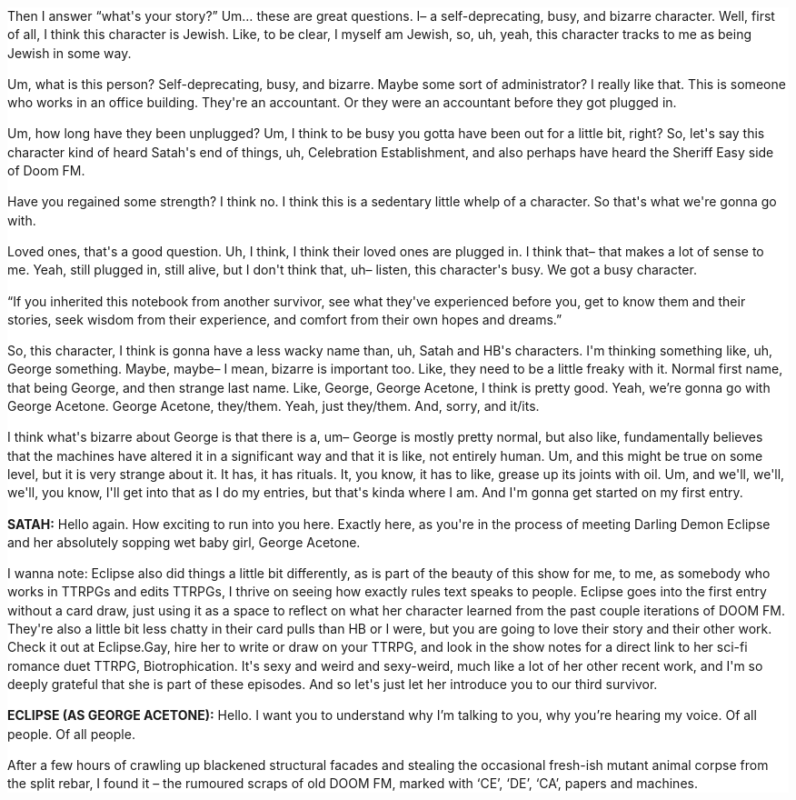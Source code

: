 Then I answer “what's your story?” Um… these are great questions. I– a self-deprecating, busy, and bizarre character. Well, first of all, I think this character is Jewish. Like, to be clear, I myself am Jewish, so, uh, yeah, this character tracks to me as being Jewish in some way.

Um, what is this person? Self-deprecating, busy, and bizarre. Maybe some sort of administrator? I really like that. This is someone who works in an office building. They're an accountant. Or they were an accountant before they got plugged in.

Um, how long have they been unplugged? Um, I think to be busy you gotta have been out for a little bit, right? So, let's say this character kind of heard Satah's end of things, uh, Celebration Establishment, and also perhaps have heard the Sheriff Easy side of Doom FM.

Have you regained some strength? I think no. I think this is a sedentary little whelp of a character. So that's what we're gonna go with.

Loved ones, that's a good question. Uh, I think, I think their loved ones are plugged in. I think that– that makes a lot of sense to me. Yeah, still plugged in, still alive, but I don't think that, uh– listen, this character's busy. We got a busy character.

“If you inherited this notebook from another survivor, see what they've experienced before you, get to know them and their stories, seek wisdom from their experience, and comfort from their own hopes and dreams.”

So, this character, I think is gonna have a less wacky name than, uh, Satah and HB's characters. I'm thinking something like, uh, George something. Maybe, maybe– I mean, bizarre is important too. Like, they need to be a little freaky with it. Normal first name, that being George, and then strange last name. Like, George, George Acetone, I think is pretty good. Yeah, we’re gonna go with George Acetone. George Acetone, they/them. Yeah, just they/them. And, sorry, and it/its.

I think what's bizarre about George is that there is a, um– George is mostly pretty normal, but also like, fundamentally believes that the machines have altered it in a significant way and that it is like, not entirely human. Um, and this might be true on some level, but it is very strange about it. It has, it has rituals. It, you know, it has to like, grease up its joints with oil. Um, and we'll, we'll, we'll, you know, I'll get into that as I do my entries, but that's kinda where I am. And I'm gonna get started on my first entry.

**SATAH:** Hello again. How exciting to run into you here. Exactly here, as you're in the process of meeting Darling Demon Eclipse and her absolutely sopping wet baby girl, George Acetone.

I wanna note: Eclipse also did things a little bit differently, as is part of the beauty of this show for me, to me, as somebody who works in TTRPGs and edits TTRPGs, I thrive on seeing how exactly rules text speaks to people. Eclipse goes into the first entry without a card draw, just using it as a space to reflect on what her character learned from the past couple iterations of DOOM FM. They're also a little bit less chatty in their card pulls than HB or I were, but you are going to love their story and their other work. Check it out at Eclipse.Gay, hire her to write or draw on your TTRPG, and look in the show notes for a direct link to her sci-fi romance duet TTRPG, Biotrophication. It's sexy and weird and sexy-weird, much like a lot of her other recent work, and I'm so deeply grateful that she is part of these episodes. And so let's just let her introduce you to our third survivor.

**ECLIPSE (AS GEORGE ACETONE):** Hello. I want you to understand why I’m talking to you, why you’re hearing my voice. Of all people. Of all people.

After a few hours of crawling up blackened structural facades and stealing the occasional fresh-ish mutant animal corpse from the split rebar, I found it – the rumoured scraps of old DOOM FM, marked with ‘CE’, ‘DE’, ‘CA’, papers and machines.
